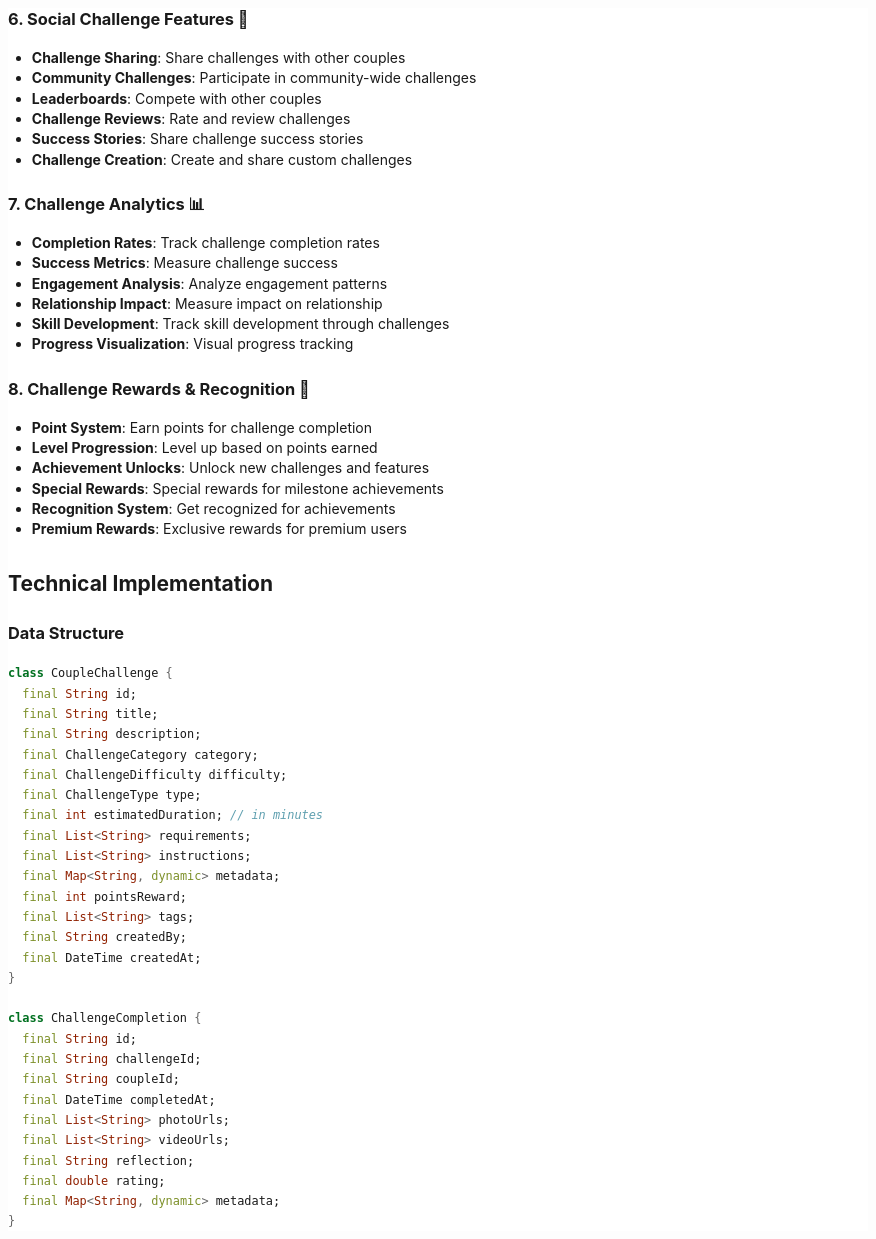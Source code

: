### 6. Social Challenge Features 👥
- **Challenge Sharing**: Share challenges with other couples
- **Community Challenges**: Participate in community-wide challenges
- **Leaderboards**: Compete with other couples
- **Challenge Reviews**: Rate and review challenges
- **Success Stories**: Share challenge success stories
- **Challenge Creation**: Create and share custom challenges

### 7. Challenge Analytics 📊
- **Completion Rates**: Track challenge completion rates
- **Success Metrics**: Measure challenge success
- **Engagement Analysis**: Analyze engagement patterns
- **Relationship Impact**: Measure impact on relationship
- **Skill Development**: Track skill development through challenges
- **Progress Visualization**: Visual progress tracking

### 8. Challenge Rewards & Recognition 🎁
- **Point System**: Earn points for challenge completion
- **Level Progression**: Level up based on points earned
- **Achievement Unlocks**: Unlock new challenges and features
- **Special Rewards**: Special rewards for milestone achievements
- **Recognition System**: Get recognized for achievements
- **Premium Rewards**: Exclusive rewards for premium users

## Technical Implementation

### Data Structure
```dart
class CoupleChallenge {
  final String id;
  final String title;
  final String description;
  final ChallengeCategory category;
  final ChallengeDifficulty difficulty;
  final ChallengeType type;
  final int estimatedDuration; // in minutes
  final List<String> requirements;
  final List<String> instructions;
  final Map<String, dynamic> metadata;
  final int pointsReward;
  final List<String> tags;
  final String createdBy;
  final DateTime createdAt;
}

class ChallengeCompletion {
  final String id;
  final String challengeId;
  final String coupleId;
  final DateTime completedAt;
  final List<String> photoUrls;
  final List<String> videoUrls;
  final String reflection;
  final double rating;
  final Map<String, dynamic> metadata;
}
```

